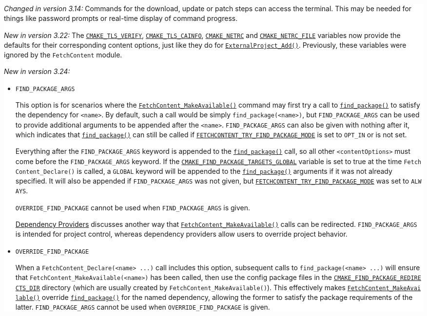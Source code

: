*Changed in version 3.14:* Commands for the download, update or patch steps can access the terminal. This may be needed for things like password prompts or real-time display of command progress.

*New in version 3.22:* The [`CMAKE_TLS_VERIFY`](https://cmake.org/cmake/help/latest/variable/CMAKE_TLS_VERIFY.html#variable:CMAKE_TLS_VERIFY), [`CMAKE_TLS_CAINFO`](https://cmake.org/cmake/help/latest/variable/CMAKE_TLS_CAINFO.html#variable:CMAKE_TLS_CAINFO), [`CMAKE_NETRC`](https://cmake.org/cmake/help/latest/variable/CMAKE_NETRC.html#variable:CMAKE_NETRC) and [`CMAKE_NETRC_FILE`](https://cmake.org/cmake/help/latest/variable/CMAKE_NETRC_FILE.html#variable:CMAKE_NETRC_FILE) variables now provide the defaults for their corresponding content options, just like they do for [`ExternalProject_Add()`](https://cmake.org/cmake/help/latest/module/ExternalProject.html#command:externalproject_add). Previously, these variables were ignored by the `FetchContent` module.

*New in version 3.24:*

- `FIND_PACKAGE_ARGS`

  This option is for scenarios where the [`FetchContent_MakeAvailable()`](https://cmake.org/cmake/help/latest/module/FetchContent.html#command:fetchcontent_makeavailable) command may first try a call to [`find_package()`](https://cmake.org/cmake/help/latest/command/find_package.html#command:find_package) to satisfy the dependency for `<name>`. By default, such a call would be simply `find_package(<name>)`, but `FIND_PACKAGE_ARGS` can be used to provide additional arguments to be appended after the `<name>`. `FIND_PACKAGE_ARGS` can also be given with nothing after it, which indicates that [`find_package()`](https://cmake.org/cmake/help/latest/command/find_package.html#command:find_package) can still be called if [`FETCHCONTENT_TRY_FIND_PACKAGE_MODE`](https://cmake.org/cmake/help/latest/module/FetchContent.html#variable:FETCHCONTENT_TRY_FIND_PACKAGE_MODE) is set to `OPT_IN` or is not set.

  Everything after the `FIND_PACKAGE_ARGS` keyword is appended to the [`find_package()`](https://cmake.org/cmake/help/latest/command/find_package.html#command:find_package) call, so all other `<contentOptions>` must come before the `FIND_PACKAGE_ARGS` keyword. If the [`CMAKE_FIND_PACKAGE_TARGETS_GLOBAL`](https://cmake.org/cmake/help/latest/variable/CMAKE_FIND_PACKAGE_TARGETS_GLOBAL.html#variable:CMAKE_FIND_PACKAGE_TARGETS_GLOBAL) variable is set to true at the time `FetchContent_Declare()` is called, a `GLOBAL` keyword will be appended to the [`find_package()`](https://cmake.org/cmake/help/latest/command/find_package.html#command:find_package) arguments if it was not already specified. It will also be appended if `FIND_PACKAGE_ARGS` was not given, but [`FETCHCONTENT_TRY_FIND_PACKAGE_MODE`](https://cmake.org/cmake/help/latest/module/FetchContent.html#variable:FETCHCONTENT_TRY_FIND_PACKAGE_MODE) was set to `ALWAYS`.

  `OVERRIDE_FIND_PACKAGE` cannot be used when `FIND_PACKAGE_ARGS` is given.

  [Dependency Providers](https://cmake.org/cmake/help/latest/command/cmake_language.html#dependency-providers) discusses another way that [`FetchContent_MakeAvailable()`](https://cmake.org/cmake/help/latest/module/FetchContent.html#command:fetchcontent_makeavailable) calls can be redirected. `FIND_PACKAGE_ARGS` is intended for project control, whereas dependency providers allow users to override project behavior.

- `OVERRIDE_FIND_PACKAGE`

  When a `FetchContent_Declare(<name> ...)` call includes this option, subsequent calls to `find_package(<name> ...)` will ensure that `FetchContent_MakeAvailable(<name>)` has been called, then use the config package files in the [`CMAKE_FIND_PACKAGE_REDIRECTS_DIR`](https://cmake.org/cmake/help/latest/variable/CMAKE_FIND_PACKAGE_REDIRECTS_DIR.html#variable:CMAKE_FIND_PACKAGE_REDIRECTS_DIR) directory (which are usually created by `FetchContent_MakeAvailable()`). This effectively makes [`FetchContent_MakeAvailable()`](https://cmake.org/cmake/help/latest/module/FetchContent.html#command:fetchcontent_makeavailable) override [`find_package()`](https://cmake.org/cmake/help/latest/command/find_package.html#command:find_package) for the named dependency, allowing the former to satisfy the package requirements of the latter. `FIND_PACKAGE_ARGS` cannot be used when `OVERRIDE_FIND_PACKAGE` is given.
